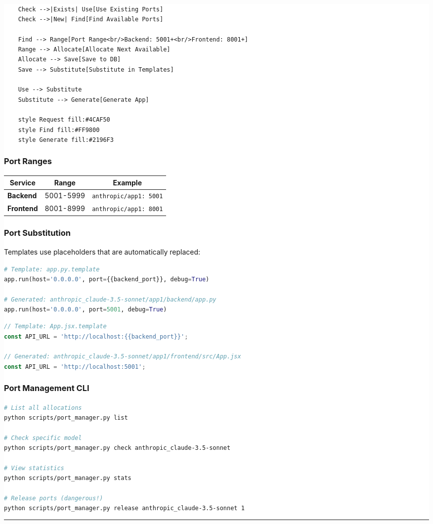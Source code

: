 ```
    Check -->|Exists| Use[Use Existing Ports]
    Check -->|New| Find[Find Available Ports]
    
    Find --> Range[Port Range<br/>Backend: 5001+<br/>Frontend: 8001+]
    Range --> Allocate[Allocate Next Available]
    Allocate --> Save[Save to DB]
    Save --> Substitute[Substitute in Templates]
    
    Use --> Substitute
    Substitute --> Generate[Generate App]
    
    style Request fill:#4CAF50
    style Find fill:#FF9800
    style Generate fill:#2196F3
```

### Port Ranges

| Service | Range | Example |
|---------|-------|---------|
| **Backend** | 5001-5999 | `anthropic/app1: 5001` |
| **Frontend** | 8001-8999 | `anthropic/app1: 8001` |

### Port Substitution

Templates use placeholders that are automatically replaced:

```python
# Template: app.py.template
app.run(host='0.0.0.0', port={{backend_port}}, debug=True)

# Generated: anthropic_claude-3.5-sonnet/app1/backend/app.py
app.run(host='0.0.0.0', port=5001, debug=True)
```

```javascript
// Template: App.jsx.template
const API_URL = 'http://localhost:{{backend_port}}';

// Generated: anthropic_claude-3.5-sonnet/app1/frontend/src/App.jsx
const API_URL = 'http://localhost:5001';
```

### Port Management CLI

```bash
# List all allocations
python scripts/port_manager.py list

# Check specific model
python scripts/port_manager.py check anthropic_claude-3.5-sonnet

# View statistics
python scripts/port_manager.py stats

# Release ports (dangerous!)
python scripts/port_manager.py release anthropic_claude-3.5-sonnet 1
```

---